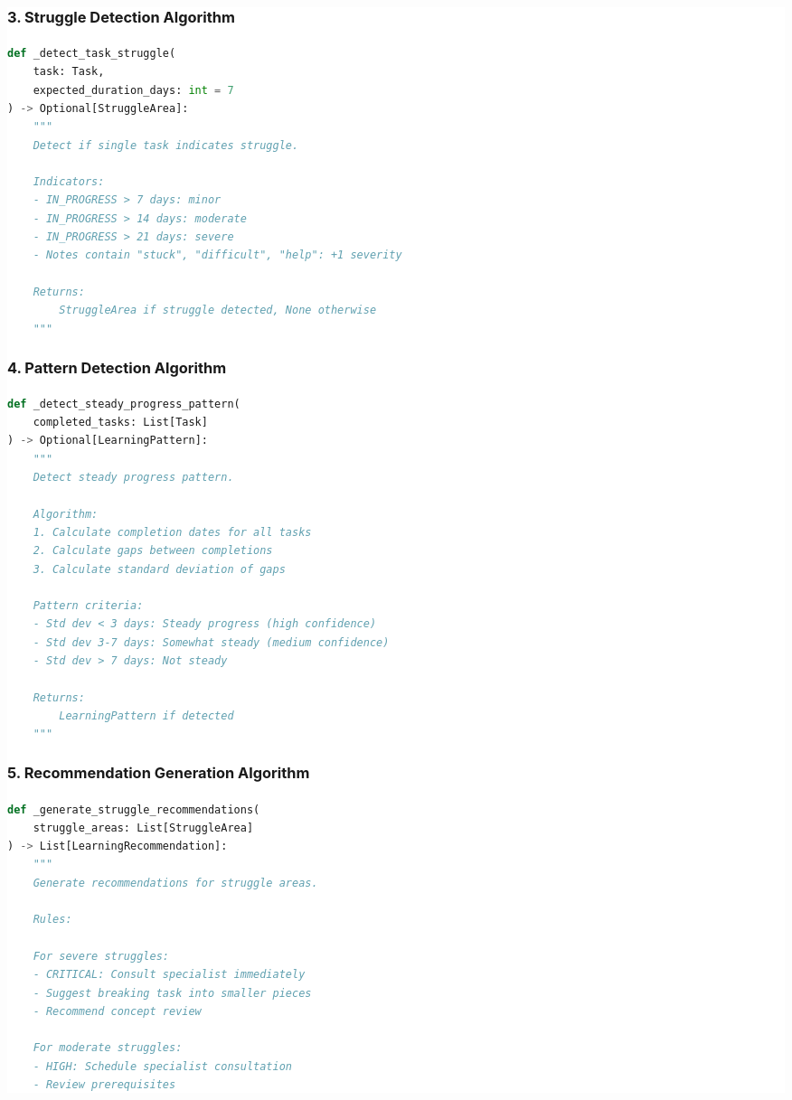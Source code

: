 ### 3. Struggle Detection Algorithm

```python
def _detect_task_struggle(
    task: Task,
    expected_duration_days: int = 7
) -> Optional[StruggleArea]:
    """
    Detect if single task indicates struggle.

    Indicators:
    - IN_PROGRESS > 7 days: minor
    - IN_PROGRESS > 14 days: moderate
    - IN_PROGRESS > 21 days: severe
    - Notes contain "stuck", "difficult", "help": +1 severity

    Returns:
        StruggleArea if struggle detected, None otherwise
    """
```

### 4. Pattern Detection Algorithm

```python
def _detect_steady_progress_pattern(
    completed_tasks: List[Task]
) -> Optional[LearningPattern]:
    """
    Detect steady progress pattern.

    Algorithm:
    1. Calculate completion dates for all tasks
    2. Calculate gaps between completions
    3. Calculate standard deviation of gaps

    Pattern criteria:
    - Std dev < 3 days: Steady progress (high confidence)
    - Std dev 3-7 days: Somewhat steady (medium confidence)
    - Std dev > 7 days: Not steady

    Returns:
        LearningPattern if detected
    """
```

### 5. Recommendation Generation Algorithm

```python
def _generate_struggle_recommendations(
    struggle_areas: List[StruggleArea]
) -> List[LearningRecommendation]:
    """
    Generate recommendations for struggle areas.

    Rules:

    For severe struggles:
    - CRITICAL: Consult specialist immediately
    - Suggest breaking task into smaller pieces
    - Recommend concept review

    For moderate struggles:
    - HIGH: Schedule specialist consultation
    - Review prerequisites

```